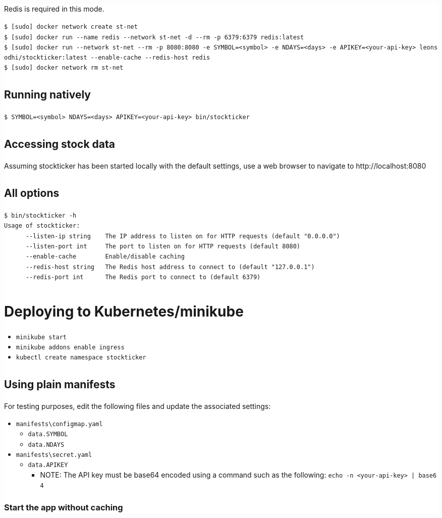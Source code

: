 Redis is required in this mode.

```
$ [sudo] docker network create st-net
$ [sudo] docker run --name redis --network st-net -d --rm -p 6379:6379 redis:latest
$ [sudo] docker run --network st-net --rm -p 8080:8080 -e SYMBOL=<symbol> -e NDAYS=<days> -e APIKEY=<your-api-key> leonsodhi/stockticker:latest --enable-cache --redis-host redis
$ [sudo] docker network rm st-net
```

## Running natively

```
$ SYMBOL=<symbol> NDAYS=<days> APIKEY=<your-api-key> bin/stockticker
```

## Accessing stock data

Assuming stockticker has been started locally with the default settings, use a web browser to navigate to http://localhost:8080

## All options
```
$ bin/stockticker -h
Usage of stockticker:
      --listen-ip string    The IP address to listen on for HTTP requests (default "0.0.0.0")
      --listen-port int     The port to listen on for HTTP requests (default 8080)
      --enable-cache        Enable/disable caching
      --redis-host string   The Redis host address to connect to (default "127.0.0.1")
      --redis-port int      The Redis port to connect to (default 6379)
```
# Deploying to Kubernetes/minikube

- `minikube start`
- `minikube addons enable ingress`
- `kubectl create namespace stockticker`

## Using plain manifests

For testing purposes, edit the following files and update the associated settings:

- `manifests\configmap.yaml`
  - `data.SYMBOL`
  - `data.NDAYS`
- `manifests\secret.yaml`
  - `data.APIKEY`
    - NOTE: The API key must be base64 encoded using a command such as the following: `echo -n <your-api-key> | base64`

### Start the app without caching
